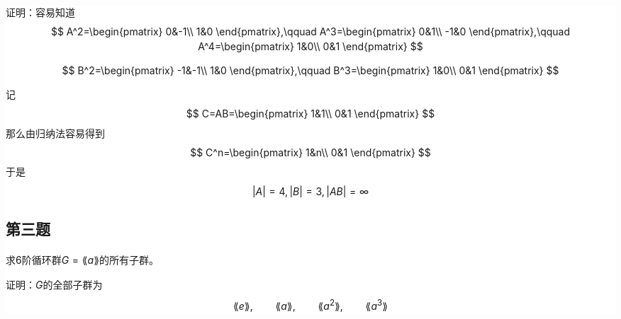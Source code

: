 证明：容易知道
$$
A^2=\begin{pmatrix}
0&-1\\
1&0
\end{pmatrix},\qquad
A^3=\begin{pmatrix}
0&1\\
-1&0
\end{pmatrix},\qquad
A^4=\begin{pmatrix}
1&0\\
0&1
\end{pmatrix}
$$

$$
B^2=\begin{pmatrix}
-1&-1\\
1&0
\end{pmatrix},\qquad
B^3=\begin{pmatrix}
1&0\\
0&1
\end{pmatrix}
$$

记
$$
C=AB=\begin{pmatrix}
1&1\\
0&1
\end{pmatrix}
$$
那么由归纳法容易得到
$$
C^n=\begin{pmatrix}
1&n\\
0&1
\end{pmatrix}
$$
于是
$$
|A|=4,|B|=3,|AB|=\infty
$$

## 第三题

求$6$阶循环群$G=\lang a \rang$的所有子群。

证明：$G$的全部子群为
$$
\lang e \rang,\qquad 
\lang a \rang,\qquad 
\lang a^2 \rang,\qquad 
\lang a^3 \rang
$$
